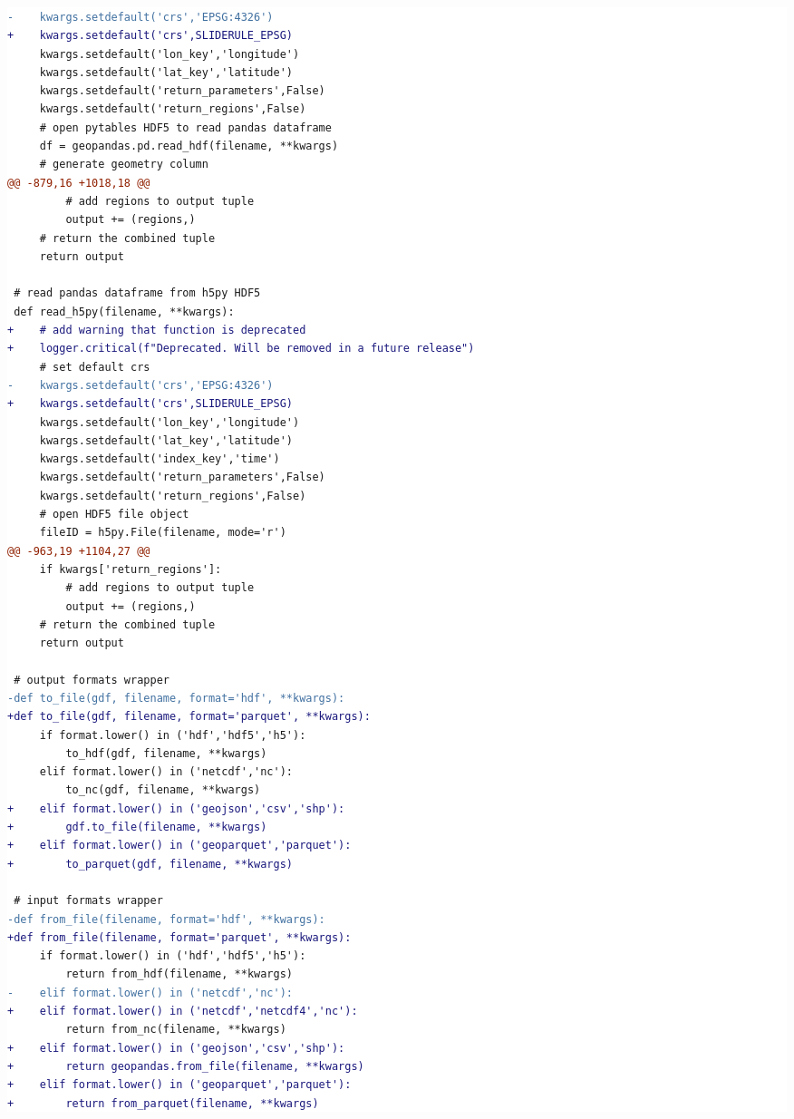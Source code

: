```diff
-    kwargs.setdefault('crs','EPSG:4326')
+    kwargs.setdefault('crs',SLIDERULE_EPSG)
     kwargs.setdefault('lon_key','longitude')
     kwargs.setdefault('lat_key','latitude')
     kwargs.setdefault('return_parameters',False)
     kwargs.setdefault('return_regions',False)
     # open pytables HDF5 to read pandas dataframe
     df = geopandas.pd.read_hdf(filename, **kwargs)
     # generate geometry column
@@ -879,16 +1018,18 @@
         # add regions to output tuple
         output += (regions,)
     # return the combined tuple
     return output
 
 # read pandas dataframe from h5py HDF5
 def read_h5py(filename, **kwargs):
+    # add warning that function is deprecated
+    logger.critical(f"Deprecated. Will be removed in a future release")
     # set default crs
-    kwargs.setdefault('crs','EPSG:4326')
+    kwargs.setdefault('crs',SLIDERULE_EPSG)
     kwargs.setdefault('lon_key','longitude')
     kwargs.setdefault('lat_key','latitude')
     kwargs.setdefault('index_key','time')
     kwargs.setdefault('return_parameters',False)
     kwargs.setdefault('return_regions',False)
     # open HDF5 file object
     fileID = h5py.File(filename, mode='r')
@@ -963,19 +1104,27 @@
     if kwargs['return_regions']:
         # add regions to output tuple
         output += (regions,)
     # return the combined tuple
     return output
 
 # output formats wrapper
-def to_file(gdf, filename, format='hdf', **kwargs):
+def to_file(gdf, filename, format='parquet', **kwargs):
     if format.lower() in ('hdf','hdf5','h5'):
         to_hdf(gdf, filename, **kwargs)
     elif format.lower() in ('netcdf','nc'):
         to_nc(gdf, filename, **kwargs)
+    elif format.lower() in ('geojson','csv','shp'):
+        gdf.to_file(filename, **kwargs)
+    elif format.lower() in ('geoparquet','parquet'):
+        to_parquet(gdf, filename, **kwargs)
 
 # input formats wrapper
-def from_file(filename, format='hdf', **kwargs):
+def from_file(filename, format='parquet', **kwargs):
     if format.lower() in ('hdf','hdf5','h5'):
         return from_hdf(filename, **kwargs)
-    elif format.lower() in ('netcdf','nc'):
+    elif format.lower() in ('netcdf','netcdf4','nc'):
         return from_nc(filename, **kwargs)
+    elif format.lower() in ('geojson','csv','shp'):
+        return geopandas.from_file(filename, **kwargs)
+    elif format.lower() in ('geoparquet','parquet'):
+        return from_parquet(filename, **kwargs)
```

